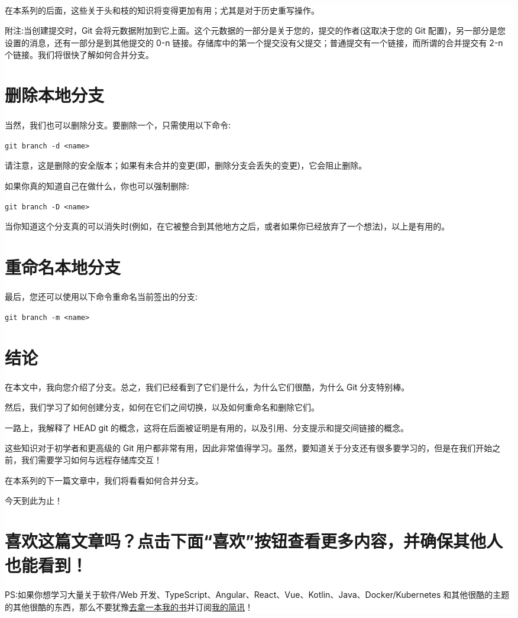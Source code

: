 在本系列的后面，这些关于头和枝的知识将变得更加有用；尤其是对于历史重写操作。

附注:当创建提交时，Git 会将元数据附加到它上面。这个元数据的一部分是关于您的，提交的作者(这取决于您的 Git 配置)，另一部分是您设置的消息，还有一部分是到其他提交的 0-n 链接。存储库中的第一个提交没有父提交；普通提交有一个链接，而所谓的合并提交有 2-n 个链接。我们将很快了解如何合并分支。

# 删除本地分支

当然，我们也可以删除分支。要删除一个，只需使用以下命令:

```
git branch -d <name>
```

请注意，这是删除的安全版本；如果有未合并的变更(即，删除分支会丢失的变更)，它会阻止删除。

如果你真的知道自己在做什么，你也可以强制删除:

```
git branch -D <name>
```

当你知道这个分支真的可以消失时(例如，在它被整合到其他地方之后，或者如果你已经放弃了一个想法)，以上是有用的。

# 重命名本地分支

最后，您还可以使用以下命令重命名当前签出的分支:

```
git branch -m <name>
```

# 结论

在本文中，我向您介绍了分支。总之，我们已经看到了它们是什么，为什么它们很酷，为什么 Git 分支特别棒。

然后，我们学习了如何创建分支，如何在它们之间切换，以及如何重命名和删除它们。

一路上，我解释了 HEAD git 的概念，这将在后面被证明是有用的，以及引用、分支提示和提交间链接的概念。

这些知识对于初学者和更高级的 Git 用户都非常有用，因此非常值得学习。虽然，要知道关于分支还有很多要学习的，但是在我们开始之前，我们需要学习如何与远程存储库交互！

在本系列的下一篇文章中，我们将看看如何合并分支。

今天到此为止！

# 喜欢这篇文章吗？点击下面“喜欢”按钮查看更多内容，并确保其他人也能看到！

PS:如果你想学习大量关于软件/Web 开发、TypeScript、Angular、React、Vue、Kotlin、Java、Docker/Kubernetes 和其他很酷的主题的其他很酷的东西，那么不要犹豫[去拿一本我的书](https://www.amazon.com/Learn-TypeScript-Building-Applications-understanding-ebook/dp/B081FB89BL)并订阅[我的简讯](https://mailchi.mp/fb661753d54a/developassion-newsletter)！